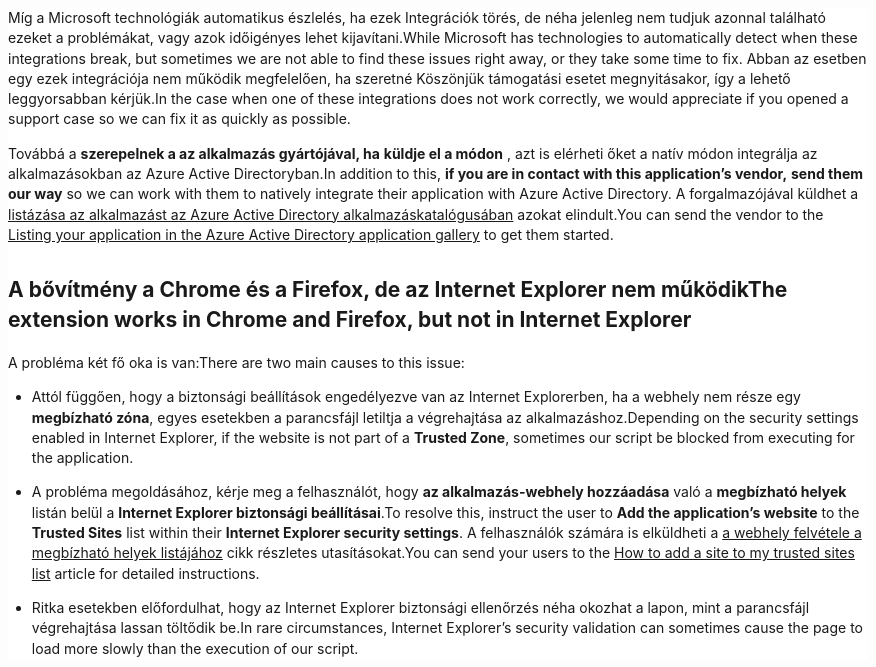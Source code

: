 <span data-ttu-id="e68a2-127">Míg a Microsoft technológiák automatikus észlelés, ha ezek Integrációk törés, de néha jelenleg nem tudjuk azonnal található ezeket a problémákat, vagy azok időigényes lehet kijavítani.</span><span class="sxs-lookup"><span data-stu-id="e68a2-127">While Microsoft has technologies to automatically detect when these integrations break, but sometimes we are not able to find these issues right away, or they take some time to fix.</span></span> <span data-ttu-id="e68a2-128">Abban az esetben egy ezek integrációja nem működik megfelelően, ha szeretné Köszönjük támogatási esetet megnyitásakor, így a lehető leggyorsabban kérjük.</span><span class="sxs-lookup"><span data-stu-id="e68a2-128">In the case when one of these integrations does not work correctly, we would appreciate if you opened a support case so we can fix it as quickly as possible.</span></span>

<span data-ttu-id="e68a2-129">Továbbá a **szerepelnek a az alkalmazás gyártójával, ha** **küldje el a módon** , azt is elérheti őket a natív módon integrálja az alkalmazásokban az Azure Active Directoryban.</span><span class="sxs-lookup"><span data-stu-id="e68a2-129">In addition to this, **if you are in contact with this application’s vendor,** **send them our way** so we can work with them to natively integrate their application with Azure Active Directory.</span></span> <span data-ttu-id="e68a2-130">A forgalmazójával küldhet a [listázása az alkalmazást az Azure Active Directory alkalmazáskatalógusában](https://docs.microsoft.com/azure/active-directory/develop/active-directory-app-gallery-listing) azokat elindult.</span><span class="sxs-lookup"><span data-stu-id="e68a2-130">You can send the vendor to the [Listing your application in the Azure Active Directory application gallery](https://docs.microsoft.com/azure/active-directory/develop/active-directory-app-gallery-listing) to get them started.</span></span>

## <a name="the-extension-works-in-chrome-and-firefox-but-not-in-internet-explorer"></a><span data-ttu-id="e68a2-131">A bővítmény a Chrome és a Firefox, de az Internet Explorer nem működik</span><span class="sxs-lookup"><span data-stu-id="e68a2-131">The extension works in Chrome and Firefox, but not in Internet Explorer</span></span>

<span data-ttu-id="e68a2-132">A probléma két fő oka is van:</span><span class="sxs-lookup"><span data-stu-id="e68a2-132">There are two main causes to this issue:</span></span>

-   <span data-ttu-id="e68a2-133">Attól függően, hogy a biztonsági beállítások engedélyezve van az Internet Explorerben, ha a webhely nem része egy **megbízható zóna**, egyes esetekben a parancsfájl letiltja a végrehajtása az alkalmazáshoz.</span><span class="sxs-lookup"><span data-stu-id="e68a2-133">Depending on the security settings enabled in Internet Explorer, if the website is not part of a **Trusted Zone**, sometimes our script be blocked from executing for the application.</span></span>

  *  <span data-ttu-id="e68a2-134">A probléma megoldásához, kérje meg a felhasználót, hogy **az alkalmazás-webhely hozzáadása** való a **megbízható helyek** listán belül a **Internet Explorer biztonsági beállításai**.</span><span class="sxs-lookup"><span data-stu-id="e68a2-134">To resolve this, instruct the user to **Add the application’s website** to the **Trusted Sites** list within their **Internet Explorer security settings**.</span></span> <span data-ttu-id="e68a2-135">A felhasználók számára is elküldheti a [a webhely felvétele a megbízható helyek listájához](https://answers.microsoft.com/en-us/ie/forum/ie9-windows_7/how-do-i-add-a-site-to-my-trusted-sites-list/98cc77c8-b364-e011-8dfc-68b599b31bf5) cikk részletes utasításokat.</span><span class="sxs-lookup"><span data-stu-id="e68a2-135">You can send your users to the [How to add a site to my trusted sites list](https://answers.microsoft.com/en-us/ie/forum/ie9-windows_7/how-do-i-add-a-site-to-my-trusted-sites-list/98cc77c8-b364-e011-8dfc-68b599b31bf5) article for detailed instructions.</span></span>

-   <span data-ttu-id="e68a2-136">Ritka esetekben előfordulhat, hogy az Internet Explorer biztonsági ellenőrzés néha okozhat a lapon, mint a parancsfájl végrehajtása lassan töltődik be.</span><span class="sxs-lookup"><span data-stu-id="e68a2-136">In rare circumstances, Internet Explorer’s security validation can sometimes cause the page to load more slowly than the execution of our script.</span></span>
